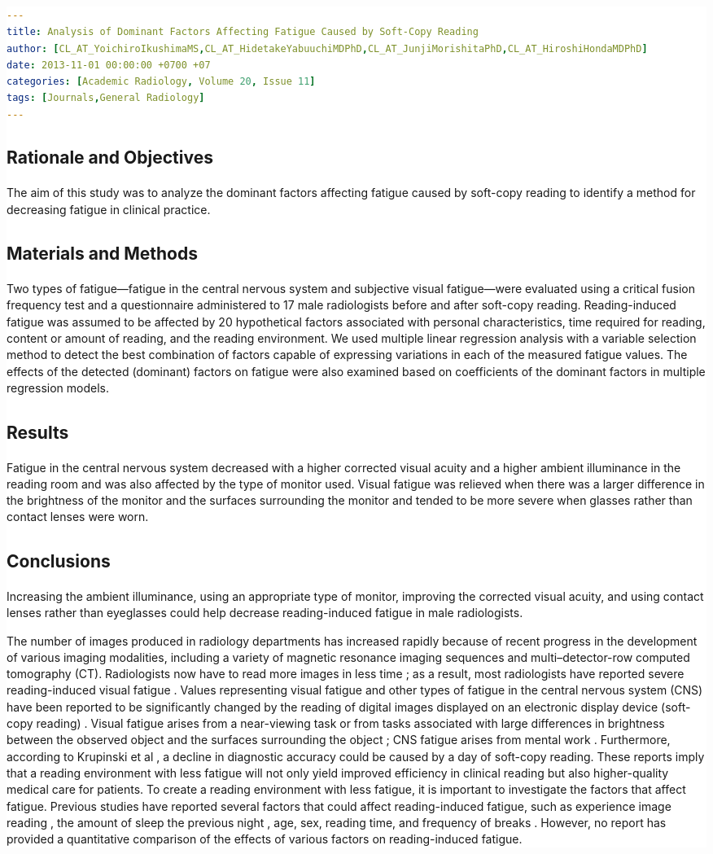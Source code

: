 ```yaml
---
title: Analysis of Dominant Factors Affecting Fatigue Caused by Soft-Copy Reading
author: [CL_AT_YoichiroIkushimaMS,CL_AT_HidetakeYabuuchiMDPhD,CL_AT_JunjiMorishitaPhD,CL_AT_HiroshiHondaMDPhD]
date: 2013-11-01 00:00:00 +0700 +07
categories: [Academic Radiology, Volume 20, Issue 11]
tags: [Journals,General Radiology]
---
```

## Rationale and Objectives

The aim of this study was to analyze the dominant factors affecting fatigue caused by soft-copy reading to identify a method for decreasing fatigue in clinical practice.

## Materials and Methods

Two types of fatigue—fatigue in the central nervous system and subjective visual fatigue—were evaluated using a critical fusion frequency test and a questionnaire administered to 17 male radiologists before and after soft-copy reading. Reading-induced fatigue was assumed to be affected by 20 hypothetical factors associated with personal characteristics, time required for reading, content or amount of reading, and the reading environment. We used multiple linear regression analysis with a variable selection method to detect the best combination of factors capable of expressing variations in each of the measured fatigue values. The effects of the detected (dominant) factors on fatigue were also examined based on coefficients of the dominant factors in multiple regression models.

## Results

Fatigue in the central nervous system decreased with a higher corrected visual acuity and a higher ambient illuminance in the reading room and was also affected by the type of monitor used. Visual fatigue was relieved when there was a larger difference in the brightness of the monitor and the surfaces surrounding the monitor and tended to be more severe when glasses rather than contact lenses were worn.

## Conclusions

Increasing the ambient illuminance, using an appropriate type of monitor, improving the corrected visual acuity, and using contact lenses rather than eyeglasses could help decrease reading-induced fatigue in male radiologists.

The number of images produced in radiology departments has increased rapidly because of recent progress in the development of various imaging modalities, including a variety of magnetic resonance imaging sequences and multi–detector-row computed tomography (CT). Radiologists now have to read more images in less time ; as a result, most radiologists have reported severe reading-induced visual fatigue . Values representing visual fatigue and other types of fatigue in the central nervous system (CNS) have been reported to be significantly changed by the reading of digital images displayed on an electronic display device (soft-copy reading) . Visual fatigue arises from a near-viewing task or from tasks associated with large differences in brightness between the observed object and the surfaces surrounding the object ; CNS fatigue arises from mental work . Furthermore, according to Krupinski et al , a decline in diagnostic accuracy could be caused by a day of soft-copy reading. These reports imply that a reading environment with less fatigue will not only yield improved efficiency in clinical reading but also higher-quality medical care for patients. To create a reading environment with less fatigue, it is important to investigate the factors that affect fatigue. Previous studies have reported several factors that could affect reading-induced fatigue, such as experience image reading , the amount of sleep the previous night , age, sex, reading time, and frequency of breaks . However, no report has provided a quantitative comparison of the effects of various factors on reading-induced fatigue.
